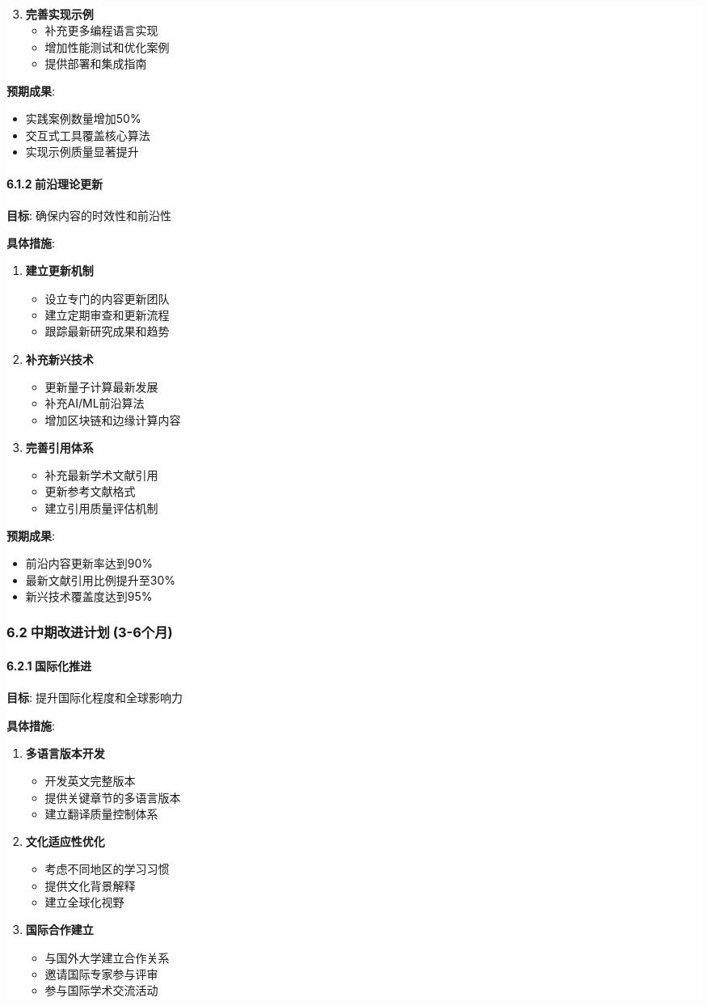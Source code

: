 3. **完善实现示例**
   - 补充更多编程语言实现
   - 增加性能测试和优化案例
   - 提供部署和集成指南

**预期成果**:

- 实践案例数量增加50%
- 交互式工具覆盖核心算法
- 实现示例质量显著提升

#### 6.1.2 前沿理论更新

**目标**: 确保内容的时效性和前沿性

**具体措施**:

1. **建立更新机制**
   - 设立专门的内容更新团队
   - 建立定期审查和更新流程
   - 跟踪最新研究成果和趋势

2. **补充新兴技术**
   - 更新量子计算最新发展
   - 补充AI/ML前沿算法
   - 增加区块链和边缘计算内容

3. **完善引用体系**
   - 补充最新学术文献引用
   - 更新参考文献格式
   - 建立引用质量评估机制

**预期成果**:

- 前沿内容更新率达到90%
- 最新文献引用比例提升至30%
- 新兴技术覆盖度达到95%

### 6.2 中期改进计划 (3-6个月)

#### 6.2.1 国际化推进

**目标**: 提升国际化程度和全球影响力

**具体措施**:

1. **多语言版本开发**
   - 开发英文完整版本
   - 提供关键章节的多语言版本
   - 建立翻译质量控制体系

2. **文化适应性优化**
   - 考虑不同地区的学习习惯
   - 提供文化背景解释
   - 建立全球化视野

3. **国际合作建立**
   - 与国外大学建立合作关系
   - 邀请国际专家参与评审
   - 参与国际学术交流活动
